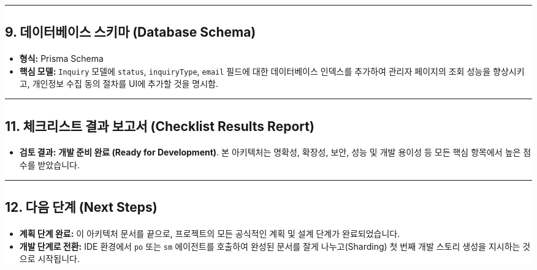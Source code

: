 -----

## **9. 데이터베이스 스키마 (Database Schema)**

  * **형식:** Prisma Schema
  * **핵심 모델:** `Inquiry` 모델에 `status`, `inquiryType`, `email` 필드에 대한 데이터베이스 인덱스를 추가하여 관리자 페이지의 조회 성능을 향상시키고, 개인정보 수집 동의 절차를 UI에 추가할 것을 명시함.

-----

## **11. 체크리스트 결과 보고서 (Checklist Results Report)**

  * **검토 결과:** **개발 준비 완료 (Ready for Development)**. 본 아키텍처는 명확성, 확장성, 보안, 성능 및 개발 용이성 등 모든 핵심 항목에서 높은 점수를 받았습니다.

-----

## **12. 다음 단계 (Next Steps)**

  * **계획 단계 완료:** 이 아키텍처 문서를 끝으로, 프로젝트의 모든 공식적인 계획 및 설계 단계가 완료되었습니다.
  * **개발 단계로 전환:** IDE 환경에서 `po` 또는 `sm` 에이전트를 호출하여 완성된 문서를 잘게 나누고(Sharding) 첫 번째 개발 스토리 생성을 지시하는 것으로 시작됩니다.